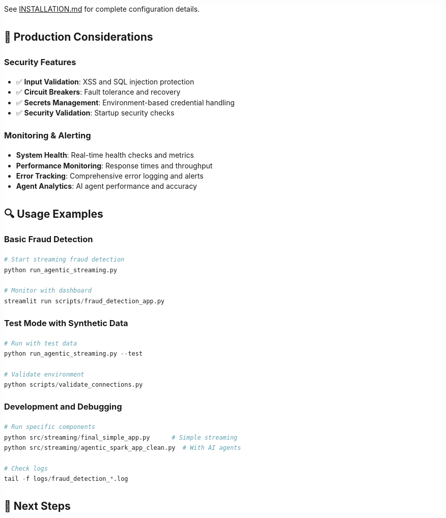See [INSTALLATION.md](INSTALLATION.md) for complete configuration details.

## 🚨 Production Considerations

### Security Features

- ✅ **Input Validation**: XSS and SQL injection protection
- ✅ **Circuit Breakers**: Fault tolerance and recovery
- ✅ **Secrets Management**: Environment-based credential handling
- ✅ **Security Validation**: Startup security checks

### Monitoring & Alerting

- **System Health**: Real-time health checks and metrics
- **Performance Monitoring**: Response times and throughput
- **Error Tracking**: Comprehensive error logging and alerts
- **Agent Analytics**: AI agent performance and accuracy

## 🔍 Usage Examples

### Basic Fraud Detection

```python
# Start streaming fraud detection
python run_agentic_streaming.py

# Monitor with dashboard
streamlit run scripts/fraud_detection_app.py
```

### Test Mode with Synthetic Data

```python
# Run with test data
python run_agentic_streaming.py --test

# Validate environment
python scripts/validate_connections.py
```

### Development and Debugging

```python
# Run specific components
python src/streaming/final_simple_app.py      # Simple streaming
python src/streaming/agentic_spark_app_clean.py  # With AI agents

# Check logs
tail -f logs/fraud_detection_*.log
```

## 🎯 Next Steps

